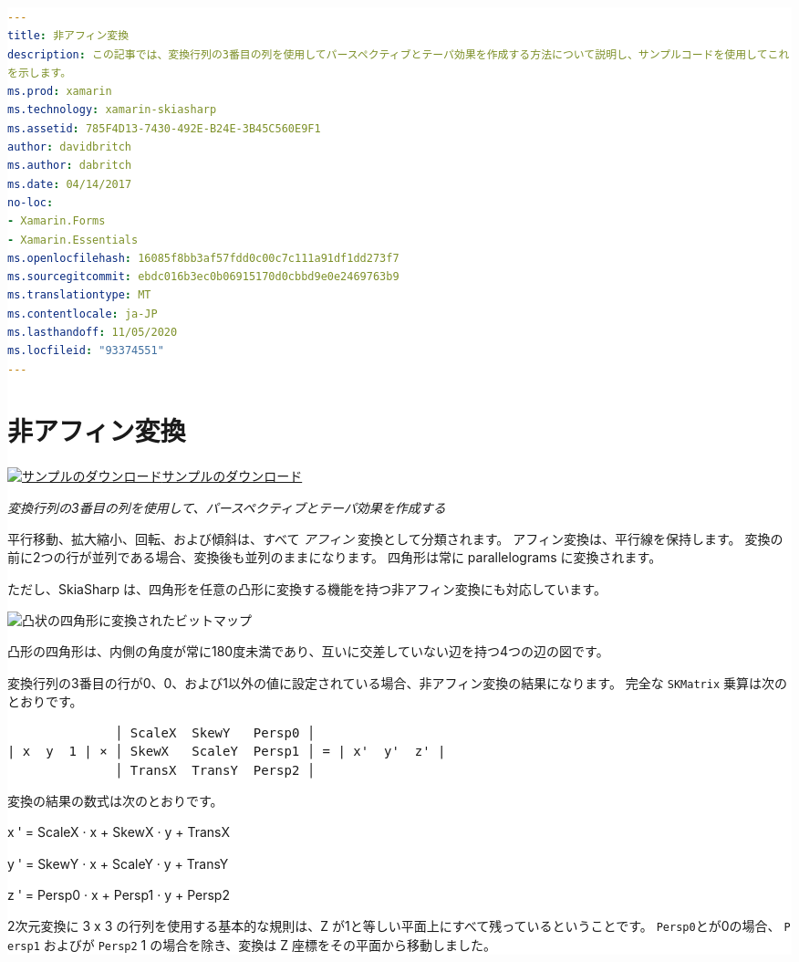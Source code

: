 ```yaml
---
title: 非アフィン変換
description: この記事では、変換行列の3番目の列を使用してパースペクティブとテーパ効果を作成する方法について説明し、サンプルコードを使用してこれを示します。
ms.prod: xamarin
ms.technology: xamarin-skiasharp
ms.assetid: 785F4D13-7430-492E-B24E-3B45C560E9F1
author: davidbritch
ms.author: dabritch
ms.date: 04/14/2017
no-loc:
- Xamarin.Forms
- Xamarin.Essentials
ms.openlocfilehash: 16085f8bb3af57fdd0c00c7c111a91df1dd273f7
ms.sourcegitcommit: ebdc016b3ec0b06915170d0cbbd9e0e2469763b9
ms.translationtype: MT
ms.contentlocale: ja-JP
ms.lasthandoff: 11/05/2020
ms.locfileid: "93374551"
---
```

# <a name="non-affine-transforms"></a>非アフィン変換

[![サンプルのダウンロード](~/media/shared/download.png)サンプルのダウンロード](/samples/xamarin/xamarin-forms-samples/skiasharpforms-demos)

_変換行列の3番目の列を使用して、パースペクティブとテーパ効果を作成する_

平行移動、拡大縮小、回転、および傾斜は、すべて *アフィン* 変換として分類されます。 アフィン変換は、平行線を保持します。 変換の前に2つの行が並列である場合、変換後も並列のままになります。 四角形は常に parallelograms に変換されます。

ただし、SkiaSharp は、四角形を任意の凸形に変換する機能を持つ非アフィン変換にも対応しています。

![凸状の四角形に変換されたビットマップ](non-affine-images/nonaffinetransformexample.png)

凸形の四角形は、内側の角度が常に180度未満であり、互いに交差していない辺を持つ4つの辺の図です。

変換行列の3番目の行が0、0、および1以外の値に設定されている場合、非アフィン変換の結果になります。 完全な `SKMatrix` 乗算は次のとおりです。

<pre>
              │ ScaleX  SkewY   Persp0 │
| x  y  1 | × │ SkewX   ScaleY  Persp1 │ = | x'  y'  z' |
              │ TransX  TransY  Persp2 │
</pre>

変換の結果の数式は次のとおりです。

x ' = ScaleX · x + SkewX · y + TransX

y ' = SkewY · x + ScaleY · y + TransY

z ' = Persp0 · x + Persp1 · y + Persp2

2次元変換に 3 x 3 の行列を使用する基本的な規則は、Z が1と等しい平面上にすべて残っているということです。 `Persp0`とが0の場合、 `Persp1` およびが `Persp2` 1 の場合を除き、変換は Z 座標をその平面から移動しました。
